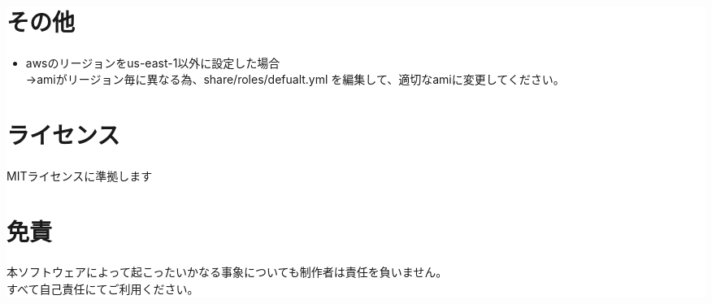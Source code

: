 
# その他

* awsのリージョンをus-east-1以外に設定した場合  
→amiがリージョン毎に異なる為、share/roles/defualt.yml を編集して、適切なamiに変更してください。



# ライセンス

MITライセンスに準拠します



# 免責

本ソフトウェアによって起こったいかなる事象についても制作者は責任を負いません。  
すべて自己責任にてご利用ください。

